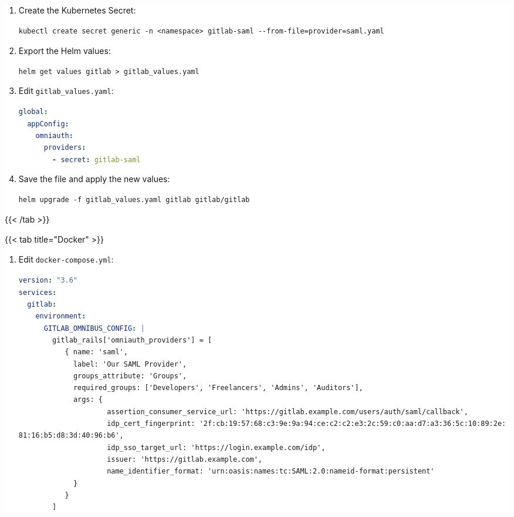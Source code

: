 1. Create the Kubernetes Secret:

   ```shell
   kubectl create secret generic -n <namespace> gitlab-saml --from-file=provider=saml.yaml
   ```

1. Export the Helm values:

   ```shell
   helm get values gitlab > gitlab_values.yaml
   ```

1. Edit `gitlab_values.yaml`:

   ```yaml
   global:
     appConfig:
       omniauth:
         providers:
           - secret: gitlab-saml
   ```

1. Save the file and apply the new values:

   ```shell
   helm upgrade -f gitlab_values.yaml gitlab gitlab/gitlab
   ```

{{< /tab >}}

{{< tab title="Docker" >}}

1. Edit `docker-compose.yml`:

   ```yaml
   version: "3.6"
   services:
     gitlab:
       environment:
         GITLAB_OMNIBUS_CONFIG: |
           gitlab_rails['omniauth_providers'] = [
              { name: 'saml',
                label: 'Our SAML Provider',
                groups_attribute: 'Groups',
                required_groups: ['Developers', 'Freelancers', 'Admins', 'Auditors'],
                args: {
                        assertion_consumer_service_url: 'https://gitlab.example.com/users/auth/saml/callback',
                        idp_cert_fingerprint: '2f:cb:19:57:68:c3:9e:9a:94:ce:c2:c2:e3:2c:59:c0:aa:d7:a3:36:5c:10:89:2e:81:16:b5:d8:3d:40:96:b6',
                        idp_sso_target_url: 'https://login.example.com/idp',
                        issuer: 'https://gitlab.example.com',
                        name_identifier_format: 'urn:oasis:names:tc:SAML:2.0:nameid-format:persistent'
                }
              }
           ]
   ```
